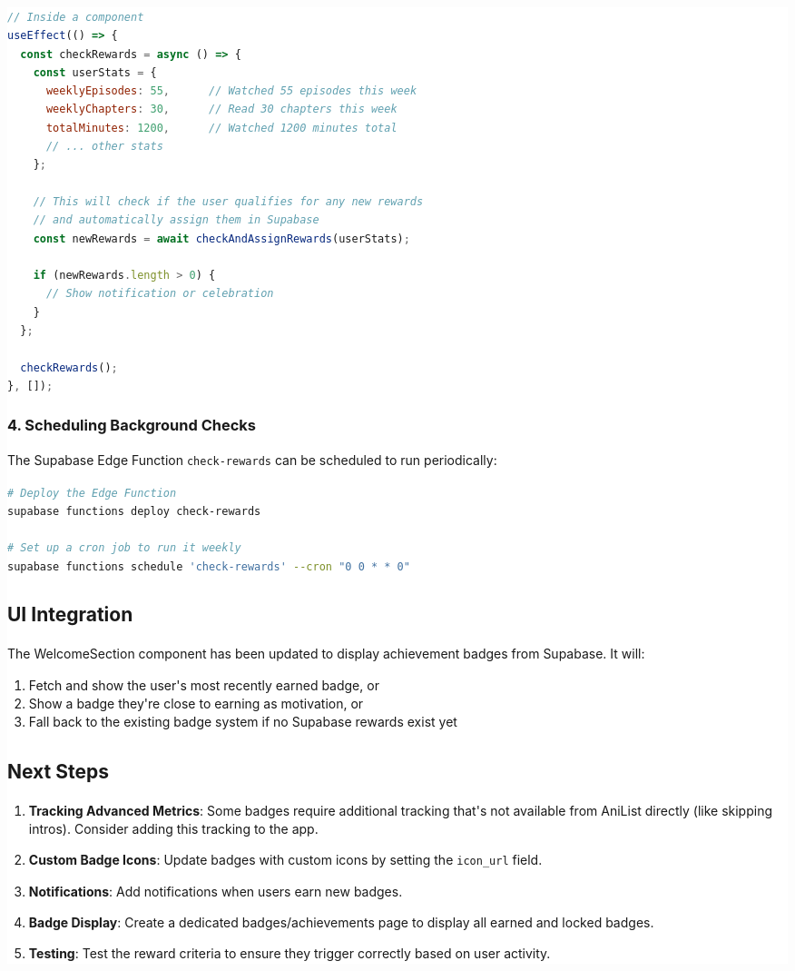 ```jsx
// Inside a component
useEffect(() => {
  const checkRewards = async () => {
    const userStats = {
      weeklyEpisodes: 55,      // Watched 55 episodes this week
      weeklyChapters: 30,      // Read 30 chapters this week
      totalMinutes: 1200,      // Watched 1200 minutes total
      // ... other stats
    };
    
    // This will check if the user qualifies for any new rewards
    // and automatically assign them in Supabase
    const newRewards = await checkAndAssignRewards(userStats);
    
    if (newRewards.length > 0) {
      // Show notification or celebration
    }
  };
  
  checkRewards();
}, []);
```

### 4. Scheduling Background Checks

The Supabase Edge Function `check-rewards` can be scheduled to run periodically:

```bash
# Deploy the Edge Function
supabase functions deploy check-rewards

# Set up a cron job to run it weekly
supabase functions schedule 'check-rewards' --cron "0 0 * * 0"
```

## UI Integration

The WelcomeSection component has been updated to display achievement badges from Supabase. It will:

1. Fetch and show the user's most recently earned badge, or
2. Show a badge they're close to earning as motivation, or
3. Fall back to the existing badge system if no Supabase rewards exist yet

## Next Steps

1. **Tracking Advanced Metrics**: Some badges require additional tracking that's not available from AniList directly (like skipping intros). Consider adding this tracking to the app.

2. **Custom Badge Icons**: Update badges with custom icons by setting the `icon_url` field.

3. **Notifications**: Add notifications when users earn new badges.

4. **Badge Display**: Create a dedicated badges/achievements page to display all earned and locked badges.

5. **Testing**: Test the reward criteria to ensure they trigger correctly based on user activity. 